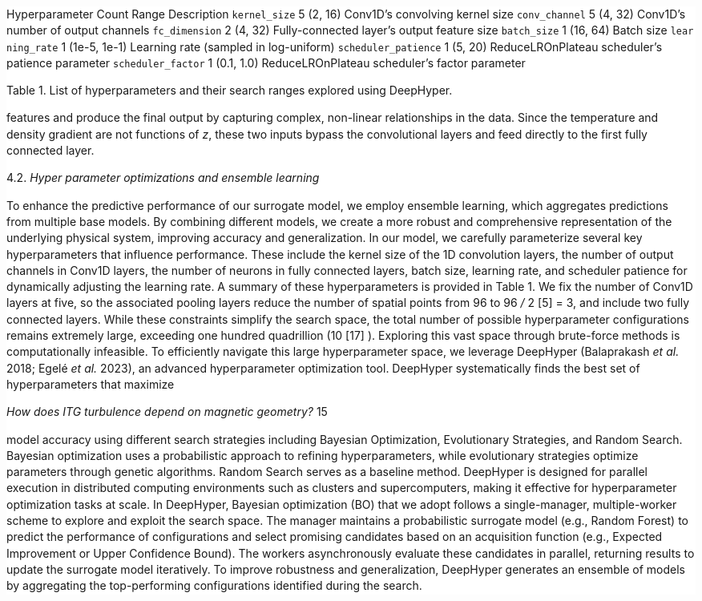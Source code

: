 
Hyperparameter Count Range Description
`kernel_size` 5 (2, 16) Conv1D’s convolving kernel size
`conv_channel` 5 (4, 32) Conv1D’s number of output channels
`fc_dimension` 2 (4, 32) Fully-connected layer’s output feature size
`batch_size` 1 (16, 64) Batch size
`learning_rate` 1 (1e-5, 1e-1) Learning rate (sampled in log-uniform)
`scheduler_patience` 1 (5, 20) ReduceLROnPlateau scheduler’s patience parameter
`scheduler_factor` 1 (0.1, 1.0) ReduceLROnPlateau scheduler’s factor parameter


Table 1. List of hyperparameters and their search ranges explored using DeepHyper.


features and produce the final output by capturing complex, non-linear relationships
in the data. Since the temperature and density gradient are not functions of _z_, these
two inputs bypass the convolutional layers and feed directly to the first fully connected
layer.


4.2. _Hyper parameter optimizations and ensemble learning_


To enhance the predictive performance of our surrogate model, we employ ensemble
learning, which aggregates predictions from multiple base models. By combining different
models, we create a more robust and comprehensive representation of the underlying
physical system, improving accuracy and generalization.
In our model, we carefully parameterize several key hyperparameters that influence
performance. These include the kernel size of the 1D convolution layers, the number
of output channels in Conv1D layers, the number of neurons in fully connected layers,
batch size, learning rate, and scheduler patience for dynamically adjusting the learning
rate. A summary of these hyperparameters is provided in Table 1. We fix the number of
Conv1D layers at five, so the associated pooling layers reduce the number of spatial points
from 96 to 96 _/_ 2 [5] = 3, and include two fully connected layers. While these constraints
simplify the search space, the total number of possible hyperparameter configurations
remains extremely large, exceeding one hundred quadrillion (10 [17] ). Exploring this vast
space through brute-force methods is computationally infeasible.
To efficiently navigate this large hyperparameter space, we leverage DeepHyper (Balaprakash _et al._ 2018; Egelé _et al._ 2023), an advanced hyperparameter optimization
tool. DeepHyper systematically finds the best set of hyperparameters that maximize


_How does ITG turbulence depend on magnetic geometry?_ 15


model accuracy using different search strategies including Bayesian Optimization, Evolutionary Strategies, and Random Search. Bayesian optimization uses a probabilistic
approach to refining hyperparameters, while evolutionary strategies optimize parameters
through genetic algorithms. Random Search serves as a baseline method. DeepHyper is
designed for parallel execution in distributed computing environments such as clusters
and supercomputers, making it effective for hyperparameter optimization tasks at scale.
In DeepHyper, Bayesian optimization (BO) that we adopt follows a single-manager,
multiple-worker scheme to explore and exploit the search space. The manager maintains a
probabilistic surrogate model (e.g., Random Forest) to predict the performance of configurations and select promising candidates based on an acquisition function (e.g., Expected
Improvement or Upper Confidence Bound). The workers asynchronously evaluate these
candidates in parallel, returning results to update the surrogate model iteratively. To
improve robustness and generalization, DeepHyper generates an ensemble of models by
aggregating the top-performing configurations identified during the search.
